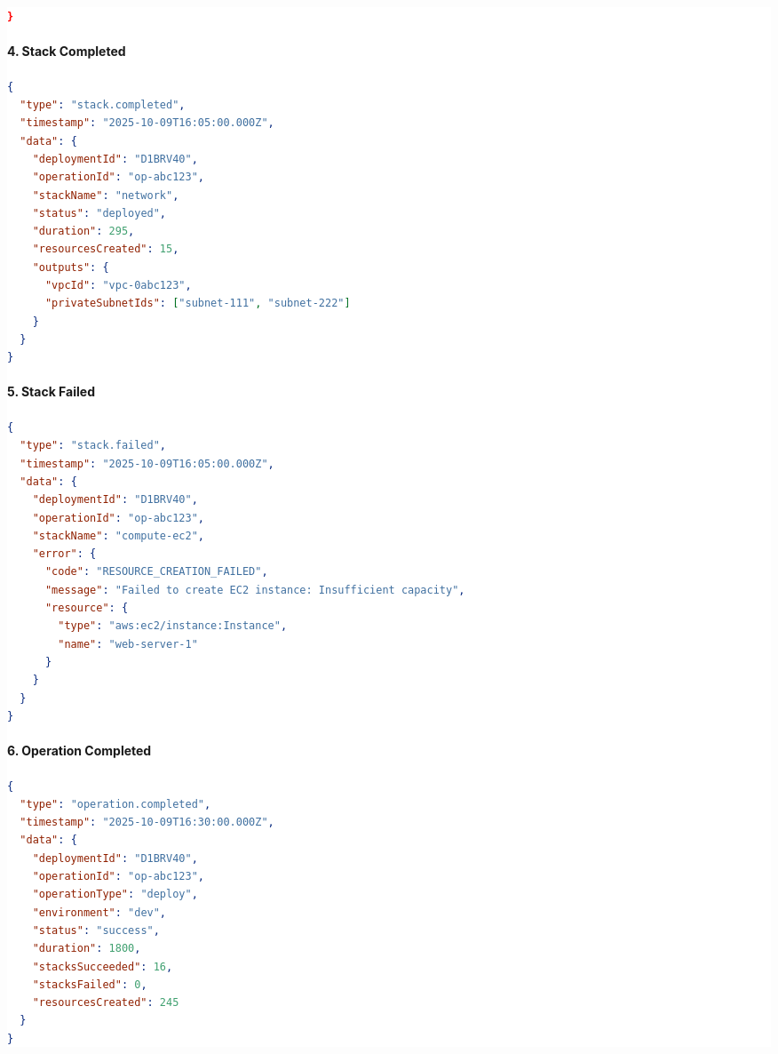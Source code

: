 ```json
}
```

#### 4. Stack Completed

```json
{
  "type": "stack.completed",
  "timestamp": "2025-10-09T16:05:00.000Z",
  "data": {
    "deploymentId": "D1BRV40",
    "operationId": "op-abc123",
    "stackName": "network",
    "status": "deployed",
    "duration": 295,
    "resourcesCreated": 15,
    "outputs": {
      "vpcId": "vpc-0abc123",
      "privateSubnetIds": ["subnet-111", "subnet-222"]
    }
  }
}
```

#### 5. Stack Failed

```json
{
  "type": "stack.failed",
  "timestamp": "2025-10-09T16:05:00.000Z",
  "data": {
    "deploymentId": "D1BRV40",
    "operationId": "op-abc123",
    "stackName": "compute-ec2",
    "error": {
      "code": "RESOURCE_CREATION_FAILED",
      "message": "Failed to create EC2 instance: Insufficient capacity",
      "resource": {
        "type": "aws:ec2/instance:Instance",
        "name": "web-server-1"
      }
    }
  }
}
```

#### 6. Operation Completed

```json
{
  "type": "operation.completed",
  "timestamp": "2025-10-09T16:30:00.000Z",
  "data": {
    "deploymentId": "D1BRV40",
    "operationId": "op-abc123",
    "operationType": "deploy",
    "environment": "dev",
    "status": "success",
    "duration": 1800,
    "stacksSucceeded": 16,
    "stacksFailed": 0,
    "resourcesCreated": 245
  }
}
```

